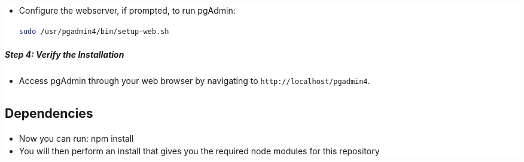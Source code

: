 - Configure the webserver, if prompted, to run pgAdmin:
  ```bash
  sudo /usr/pgadmin4/bin/setup-web.sh
  ```

##### Step 4: Verify the Installation
- Access pgAdmin through your web browser by navigating to `http://localhost/pgadmin4`.

## Dependencies

- Now you can run:
   npm install
- You will then perform an install that gives you the required node modules for this repository





